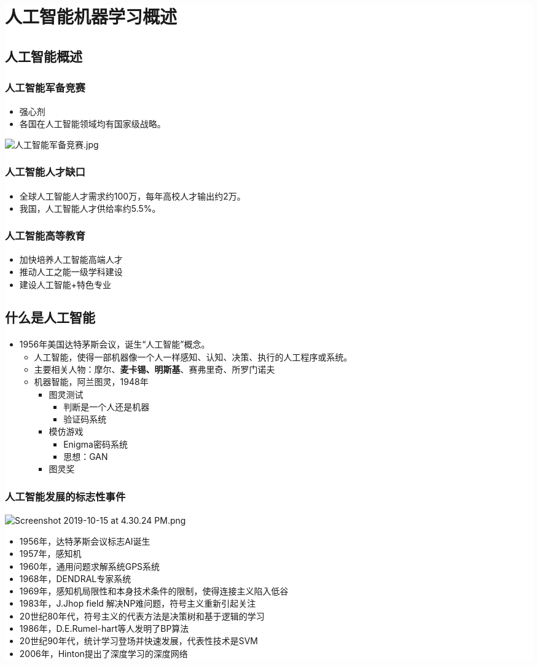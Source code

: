 # 人工智能机器学习概述

## 人工智能概述

### 人工智能军备竞赛

- 强心剂
- 各国在人工智能领域均有国家级战略。

![人工智能军备竞赛.jpg](http://pz38o5vs6.bkt.clouddn.com/%E4%BA%BA%E5%B7%A5%E6%99%BA%E8%83%BD%E5%86%9B%E5%A4%87%E7%AB%9E%E8%B5%9B.jpg)

### 人工智能人才缺口

- 全球人工智能人才需求约100万，每年高校人才输出约2万。
- 我国，人工智能人才供给率约5.5%。

### 人工智能高等教育

- 加快培养人工智能高端人才
- 推动人工之能一级学科建设
- 建设人工智能+特色专业

## 什么是人工智能

- 1956年美国达特茅斯会议，诞生“人工智能”概念。
  - 人工智能，使得一部机器像一个人一样感知、认知、决策、执行的人工程序或系统。
  - 主要相关人物：摩尔、**麦卡锡、明斯基**、赛弗里奇、所罗门诺夫
  - 机器智能，阿兰图灵，1948年
    - 图灵测试
      - 判断是一个人还是机器
      - 验证码系统
    - 模仿游戏
      - Enigma密码系统
      - 思想：GAN
    - 图灵奖

### 人工智能发展的标志性事件

![Screenshot 2019-10-15 at 4.30.24 PM.png](http://pz38o5vs6.bkt.clouddn.com/Screenshot%202019-10-15%20at%204.30.24%20PM.png)

- 1956年，达特茅斯会议标志AI诞生
- 1957年，感知机
- 1960年，通用问题求解系统GPS系统
- 1968年，DENDRAL专家系统
- 1969年，感知机局限性和本身技术条件的限制，使得连接主义陷入低谷
- 1983年，J.Jhop field 解决NP难问题，符号主义重新引起关注
- 20世纪80年代，符号主义的代表方法是决策树和基于逻辑的学习
- 1986年，D.E.Rumel-hart等人发明了BP算法
- 20世纪90年代，统计学习登场并快速发展，代表性技术是SVM
- 2006年，Hinton提出了深度学习的深度网络
